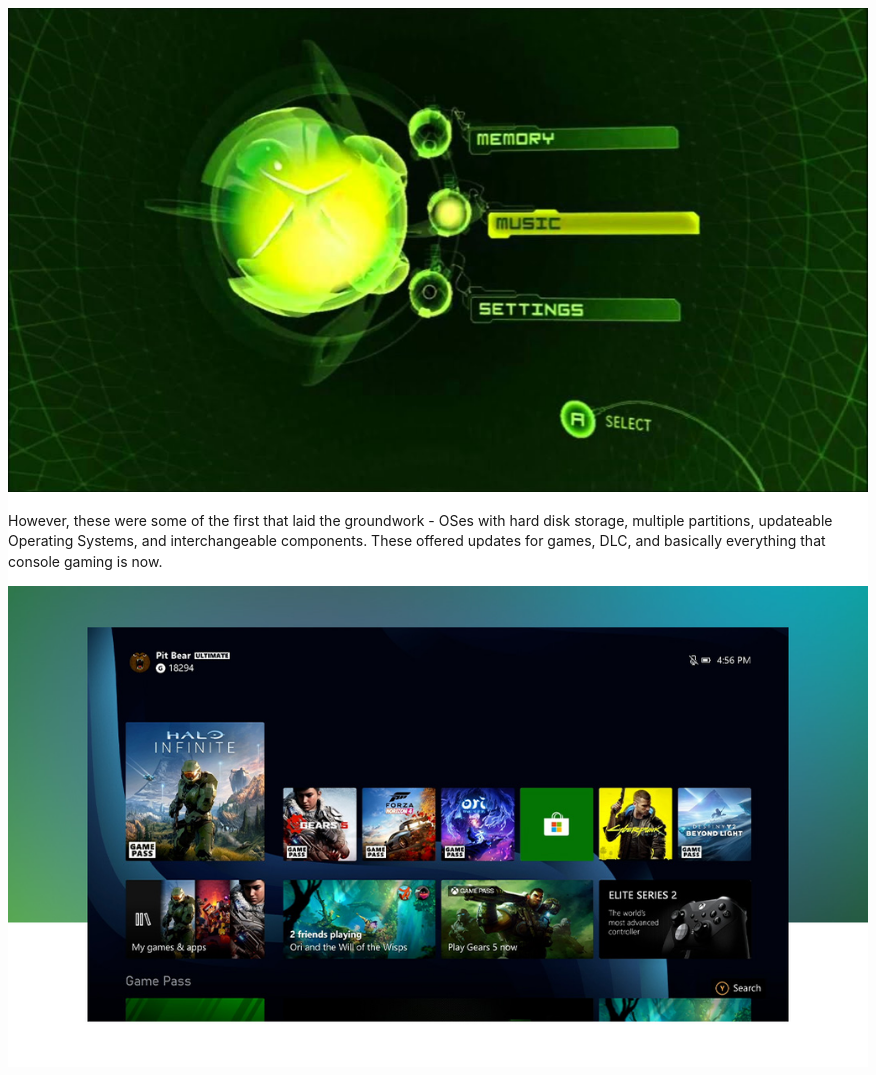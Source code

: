 ![Untitled](assets/20211025/xbox_dash.jpg)

However, these were some of the first that laid the groundwork - OSes with hard disk storage, multiple partitions, updateable Operating Systems, and interchangeable components. These offered updates for games, DLC, and basically everything that console gaming is now.

![Untitled](assets/20211025/xsxdash.jpg)
